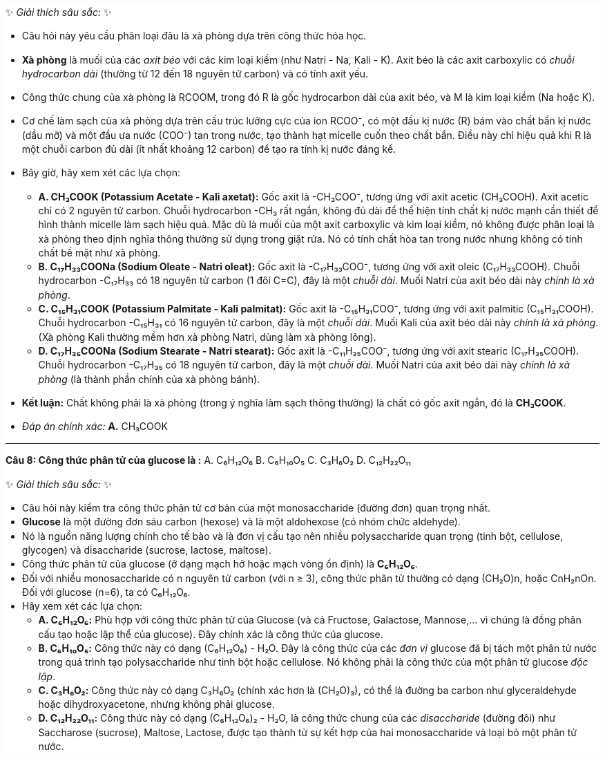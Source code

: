 ✨ *Giải thích sâu sắc:* ✨

*   Câu hỏi này yêu cầu phân loại đâu là xà phòng dựa trên công thức hóa học.
*   **Xà phòng** là muối của các *axit béo* với các kim loại kiềm (như Natri - Na, Kali - K). Axit béo là các axit carboxylic có *chuỗi hydrocarbon dài* (thường từ 12 đến 18 nguyên tử carbon) và có tính axit yếu.
*   Công thức chung của xà phòng là RCOOM, trong đó R là gốc hydrocarbon dài của axit béo, và M là kim loại kiềm (Na hoặc K).
*   Cơ chế làm sạch của xà phòng dựa trên cấu trúc lưỡng cực của ion RCOO⁻, có một đầu kị nước (R) bám vào chất bẩn kị nước (dầu mỡ) và một đầu ưa nước (COO⁻) tan trong nước, tạo thành hạt micelle cuốn theo chất bẩn. Điều này chỉ hiệu quả khi R là một chuỗi carbon đủ dài (ít nhất khoảng 12 carbon) để tạo ra tính kị nước đáng kể.
*   Bây giờ, hãy xem xét các lựa chọn:
    *   **A. CH₃COOK (Potassium Acetate - Kali axetat):** Gốc axit là -CH₃COO⁻, tương ứng với axit acetic (CH₃COOH). Axit acetic chỉ có 2 nguyên tử carbon. Chuỗi hydrocarbon -CH₃ rất ngắn, không đủ dài để thể hiện tính chất kị nước mạnh cần thiết để hình thành micelle làm sạch hiệu quả. Mặc dù là muối của một axit carboxylic và kim loại kiềm, nó không được phân loại là xà phòng theo định nghĩa thông thường sử dụng trong giặt rửa. Nó có tính chất hòa tan trong nước nhưng không có tính chất bề mặt như xà phòng.
    *   **B. C₁₇H₃₃COONa (Sodium Oleate - Natri oleat):** Gốc axit là -C₁₇H₃₃COO⁻, tương ứng với axit oleic (C₁₇H₃₃COOH). Chuỗi hydrocarbon -C₁₇H₃₃ có 18 nguyên tử carbon (1 đôi C=C), đây là một *chuỗi dài*. Muối Natri của axit béo dài này *chính là xà phòng*.
    *   **C. C₁₅H₃₁COOK (Potassium Palmitate - Kali palmitat):** Gốc axit là -C₁₅H₃₁COO⁻, tương ứng với axit palmitic (C₁₅H₃₁COOH). Chuỗi hydrocarbon -C₁₅H₃₁ có 16 nguyên tử carbon, đây là một *chuỗi dài*. Muối Kali của axit béo dài này *chính là xà phòng*. (Xà phòng Kali thường mềm hơn xà phòng Natri, dùng làm xà phòng lỏng).
    *   **D. C₁₇H₃₅COONa (Sodium Stearate - Natri stearat):** Gốc axit là -C₁₁H₃₅COO⁻, tương ứng với axit stearic (C₁₇H₃₅COOH). Chuỗi hydrocarbon -C₁₇H₃₅ có 18 nguyên tử carbon, đây là một *chuỗi dài*. Muối Natri của axit béo dài này *chính là xà phòng* (là thành phần chính của xà phòng bánh).

*   **Kết luận:** Chất không phải là xà phòng (trong ý nghĩa làm sạch thông thường) là chất có gốc axit ngắn, đó là **CH₃COOK**.

*   *Đáp án chính xác:* **A.** CH₃COOK

---

**Câu 8: Công thức phân tử của glucose là :**
A. C₆H₁₂O₆
B. C₆H₁₀O₅
C. C₃H₆O₂
D. C₁₂H₂₂O₁₁

✨ *Giải thích sâu sắc:* ✨

*   Câu hỏi này kiểm tra công thức phân tử cơ bản của một monosaccharide (đường đơn) quan trọng nhất.
*   **Glucose** là một đường đơn sáu carbon (hexose) và là một aldohexose (có nhóm chức aldehyde).
*   Nó là nguồn năng lượng chính cho tế bào và là đơn vị cấu tạo nên nhiều polysaccharide quan trọng (tinh bột, cellulose, glycogen) và disaccharide (sucrose, lactose, maltose).
*   Công thức phân tử của glucose (ở dạng mạch hở hoặc mạch vòng ổn định) là **C₆H₁₂O₆**.
*   Đối với nhiều monosaccharide có n nguyên tử carbon (với n ≥ 3), công thức phân tử thường có dạng (CH₂O)n, hoặc CnH₂nOn. Đối với glucose (n=6), ta có C₆H₁₂O₆.
*   Hãy xem xét các lựa chọn:
    *   **A. C₆H₁₂O₆:** Phù hợp với công thức phân tử của Glucose (và cả Fructose, Galactose, Mannose,... vì chúng là đồng phân cấu tạo hoặc lập thể của glucose). Đây chính xác là công thức của glucose.
    *   **B. C₆H₁₀O₅:** Công thức này có dạng (C₆H₁₂O₆) - H₂O. Đây là công thức của các *đơn vị* glucose đã bị tách một phân tử nước trong quá trình tạo polysaccharide như tinh bột hoặc cellulose. Nó không phải là công thức của một phân tử glucose *độc lập*.
    *   **C. C₃H₆O₂:** Công thức này có dạng C₃H₆O₂ (chính xác hơn là (CH₂O)₃), có thể là đường ba carbon như glyceraldehyde hoặc dihydroxyacetone, nhưng không phải glucose.
    *   **D. C₁₂H₂₂O₁₁:** Công thức này có dạng (C₆H₁₂O₆)₂ - H₂O, là công thức chung của các *disaccharide* (đường đôi) như Saccharose (sucrose), Maltose, Lactose, được tạo thành từ sự kết hợp của hai monosaccharide và loại bỏ một phân tử nước.
